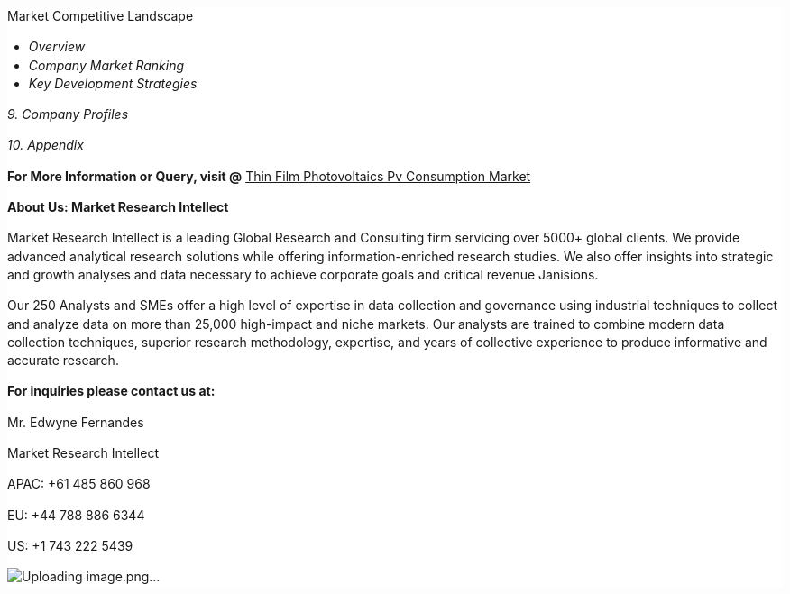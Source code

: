 Market Competitive Landscape</span></em></p><ul><li><em><span class="">Overview</span></em></li><li><em><span class="">Company Market Ranking</span></em></li><li><em><span class="">Key Development Strategies</span></em></li></ul><p><em><span class="font-[700]">9. Company Profiles</span></em></p><p><em><span class="font-[700]">10. Appendix</span></em></p><p><span class="font-[700]"><strong>For More Information or Query, visit&nbsp;@</strong>&nbsp;</span><span class="font-[700]"><a href="https://www.marketresearchintellect.com/product/global-thin-film-photovoltaics-pv-consumption-market-size-and-forecast/?utm_source=Linkedin&utm_medium=802" target="_blank" data-tracking-control-name="article-ssr-frontend-pulse_little-text-block" data-tracking-will-navigate="" data-test-link="">Thin Film Photovoltaics Pv Consumption Market</a></span></p><p><strong><span class="font-[700]">About Us: Market Research Intellect</span></strong></p><p><span class="">Market Research Intellect is a leading Global Research and Consulting firm servicing over 5000+ global clients. We provide advanced analytical research solutions while offering information-enriched research studies.&nbsp;</span>We also offer insights into strategic and growth analyses and data necessary to achieve corporate goals and critical revenue Janisions.</p><p><span class="">Our 250 Analysts and SMEs offer a high level of expertise in data collection and governance using industrial techniques to collect and analyze data on more than 25,000 high-impact and niche markets. Our analysts are trained to combine modern data collection techniques, superior research methodology, expertise, and years of collective experience to produce informative and accurate research.</span></p><p><strong>For inquiries please contact us at:</strong></p><p>Mr. Edwyne Fernandes</p><p>Market Research Intellect</p><p>APAC: +61 485 860 968</p><p>EU: +44 788 886 6344</p><p>US: +1 743 222 5439</p>
![Uploading image.png…]()
